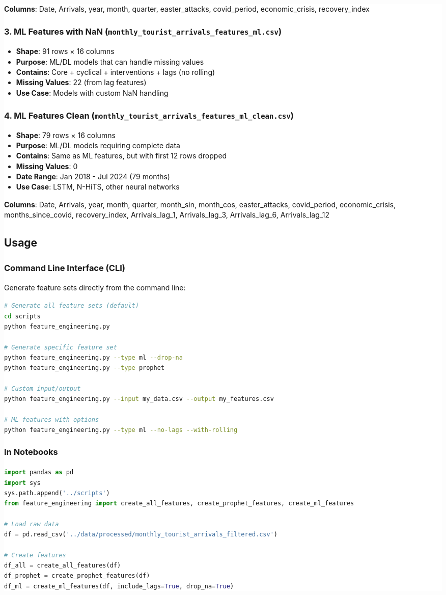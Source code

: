 **Columns**: Date, Arrivals, year, month, quarter, easter_attacks, covid_period, economic_crisis, recovery_index

### 3. ML Features with NaN (`monthly_tourist_arrivals_features_ml.csv`)

- **Shape**: 91 rows × 16 columns
- **Purpose**: ML/DL models that can handle missing values
- **Contains**: Core + cyclical + interventions + lags (no rolling)
- **Missing Values**: 22 (from lag features)
- **Use Case**: Models with custom NaN handling

### 4. ML Features Clean (`monthly_tourist_arrivals_features_ml_clean.csv`)

- **Shape**: 79 rows × 16 columns
- **Purpose**: ML/DL models requiring complete data
- **Contains**: Same as ML features, but with first 12 rows dropped
- **Missing Values**: 0
- **Date Range**: Jan 2018 - Jul 2024 (79 months)
- **Use Case**: LSTM, N-HiTS, other neural networks

**Columns**: Date, Arrivals, year, month, quarter, month_sin, month_cos, easter_attacks, covid_period, economic_crisis, months_since_covid, recovery_index, Arrivals_lag_1, Arrivals_lag_3, Arrivals_lag_6, Arrivals_lag_12

## Usage

### Command Line Interface (CLI)

Generate feature sets directly from the command line:

```bash
# Generate all feature sets (default)
cd scripts
python feature_engineering.py

# Generate specific feature set
python feature_engineering.py --type ml --drop-na
python feature_engineering.py --type prophet

# Custom input/output
python feature_engineering.py --input my_data.csv --output my_features.csv

# ML features with options
python feature_engineering.py --type ml --no-lags --with-rolling
```

### In Notebooks

```python
import pandas as pd
import sys
sys.path.append('../scripts')
from feature_engineering import create_all_features, create_prophet_features, create_ml_features

# Load raw data
df = pd.read_csv('../data/processed/monthly_tourist_arrivals_filtered.csv')

# Create features
df_all = create_all_features(df)
df_prophet = create_prophet_features(df)
df_ml = create_ml_features(df, include_lags=True, drop_na=True)
```
